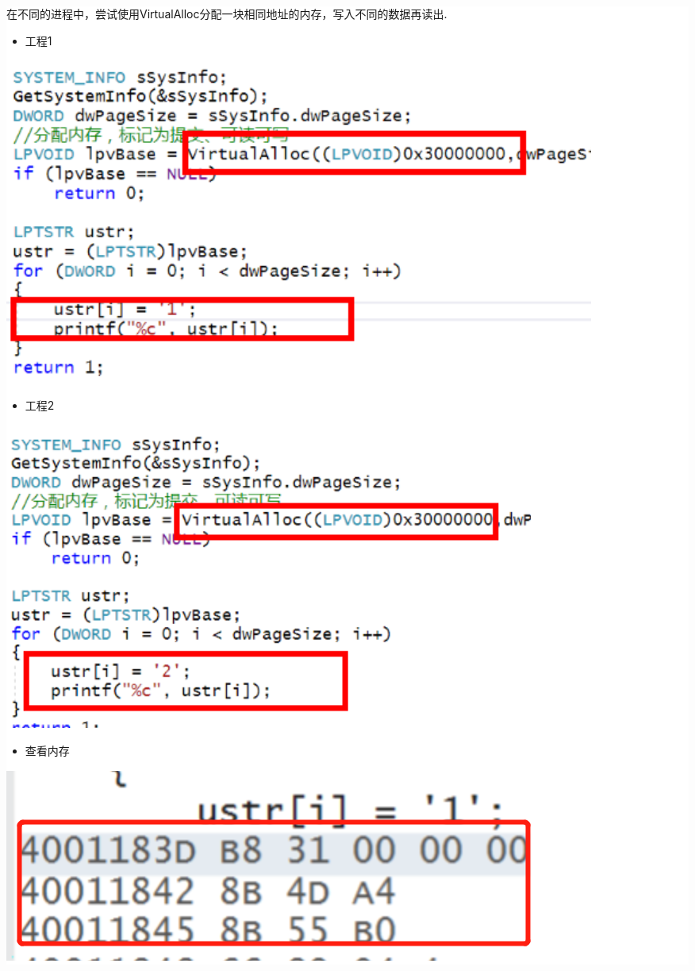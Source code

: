 在不同的进程中，尝试使用VirtualAlloc分配一块相同地址的内存，写入不同的数据再读出.

- 工程1

![](Images/5-4.png)

- 工程2

![](Images/5-5.png)

- 查看内存

![](Images/5-6.png)
